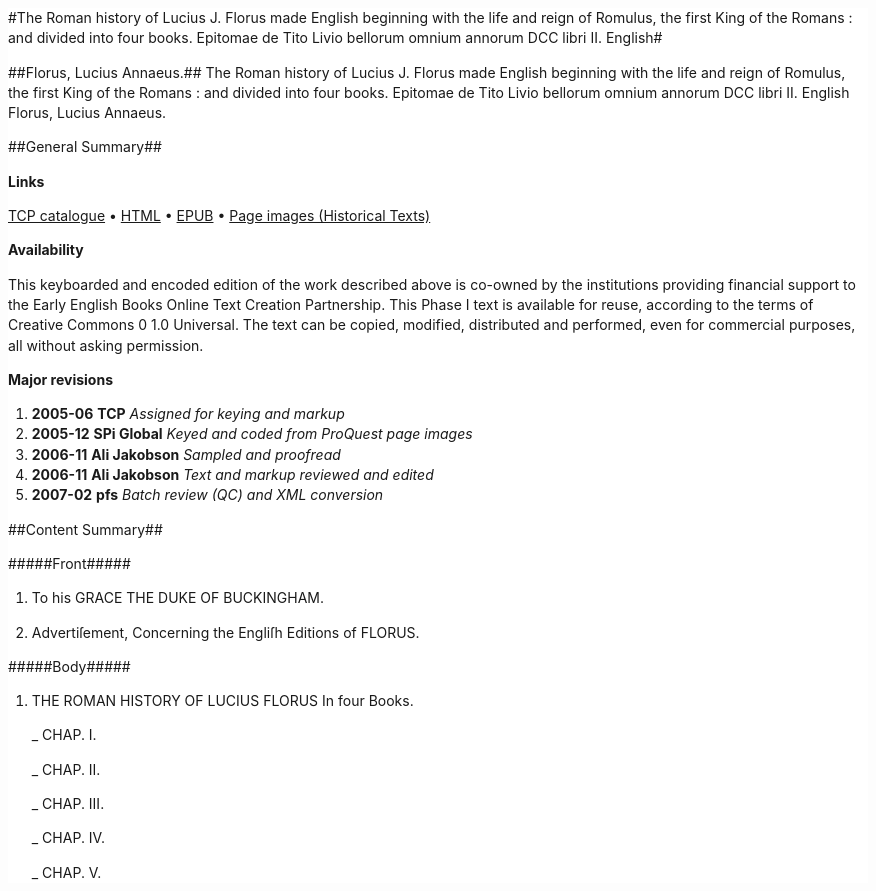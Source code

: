 #The Roman history of Lucius J. Florus made English beginning with the life and reign of Romulus, the first King of the Romans : and divided into four books. Epitomae de Tito Livio bellorum omnium annorum DCC libri II. English#

##Florus, Lucius Annaeus.##
The Roman history of Lucius J. Florus made English beginning with the life and reign of Romulus, the first King of the Romans : and divided into four books.
Epitomae de Tito Livio bellorum omnium annorum DCC libri II. English
Florus, Lucius Annaeus.

##General Summary##

**Links**

[TCP catalogue](http://www.ota.ox.ac.uk/tcp/)  • 
[HTML](http://tei.it.ox.ac.uk/tcp/Texts-HTML/free/A39/A39834.html)  • 
[EPUB](http://tei.it.ox.ac.uk/tcp/Texts-EPUB/free/A39/A39834.epub) • 
[Page images (Historical Texts)](https://data.historicaltexts.jisc.ac.uk/view?pubId=eebo-10717623e&pageId=eebo-10717623e-45539-1)

**Availability**

This keyboarded and encoded edition of the
	       work described above is co-owned by the institutions
	       providing financial support to the Early English Books
	       Online Text Creation Partnership. This Phase I text is
	       available for reuse, according to the terms of Creative
	       Commons 0 1.0 Universal. The text can be copied,
	       modified, distributed and performed, even for
	       commercial purposes, all without asking permission.

**Major revisions**

1. __2005-06__ __TCP__ *Assigned for keying and markup*
1. __2005-12__ __SPi Global__ *Keyed and coded from ProQuest page images*
1. __2006-11__ __Ali Jakobson__ *Sampled and proofread*
1. __2006-11__ __Ali Jakobson__ *Text and markup reviewed and edited*
1. __2007-02__ __pfs__ *Batch review (QC) and XML conversion*

##Content Summary##

#####Front#####

1. To his GRACE THE DUKE OF BUCKINGHAM.

1. Advertiſement, Concerning the Engliſh Editions of FLORUS.

#####Body#####

1. THE ROMAN HISTORY OF LUCIUS FLORUS In four Books.

    _ CHAP. I.

    _ CHAP. II.

    _ CHAP. III.

    _ CHAP. IV.

    _ CHAP. V.
